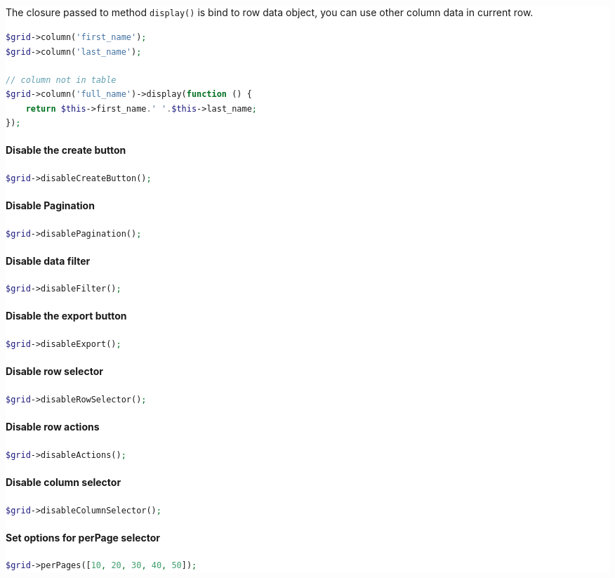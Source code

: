 The closure passed to method `display()` is bind to row data object, you can use other column data in current row.

```php
$grid->column('first_name');
$grid->column('last_name');

// column not in table
$grid->column('full_name')->display(function () {
    return $this->first_name.' '.$this->last_name;
});
```

#### Disable the create button

```php
$grid->disableCreateButton();
```

#### Disable Pagination

```php
$grid->disablePagination();
```

#### Disable data filter

```php
$grid->disableFilter();
```

#### Disable the export button

```php
$grid->disableExport();
```

#### Disable row selector

```php
$grid->disableRowSelector();
```

#### Disable row actions

```php
$grid->disableActions();
```

#### Disable column selector

```php
$grid->disableColumnSelector();
```

#### Set options for perPage selector

```php
$grid->perPages([10, 20, 30, 40, 50]);
```
